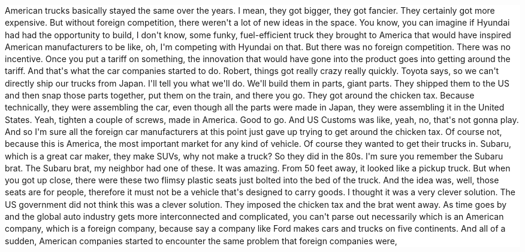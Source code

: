 American trucks basically stayed the same over the years.
I mean, they got bigger, they got fancier.
They certainly got more expensive.
But without foreign competition,
there weren't a lot of new ideas in the space.
You know, you can imagine if Hyundai
had had the opportunity to build, I don't know,
some funky, fuel-efficient truck they brought to America
that would have inspired American manufacturers
to be like, oh, I'm competing with Hyundai on that.
But there was no foreign competition.
There was no incentive.
Once you put a tariff on something,
the innovation that would have gone into the product
goes into getting around the tariff.
And that's what the car companies started to do.
Robert, things got really crazy really quickly.
Toyota says, so we can't directly ship
our trucks from Japan.
I'll tell you what we'll do.
We'll build them in parts, giant parts.
They shipped them to the US
and then snap those parts together,
put them on the train, and there you go.
They got around the chicken tax.
Because technically, they were assembling the car,
even though all the parts were made in Japan,
they were assembling it in the United States.
Yeah, tighten a couple of screws, made in America.
Good to go.
And US Customs was like, yeah, no,
that's not gonna play.
And so I'm sure all the foreign car manufacturers
at this point just gave up
trying to get around the chicken tax.
Of course not, because this is America,
the most important market for any kind of vehicle.
Of course they wanted to get their trucks in.
Subaru, which is a great car maker,
they make SUVs, why not make a truck?
So they did in the 80s.
I'm sure you remember the Subaru brat.
The Subaru brat, my neighbor had one of these.
It was amazing.
From 50 feet away, it looked like a pickup truck.
But when you got up close,
there were these two flimsy plastic seats
just bolted into the bed of the truck.
And the idea was, well, those seats are for people,
therefore it must not be a vehicle
that's designed to carry goods.
I thought it was a very clever solution.
The US government did not think
this was a clever solution.
They imposed the chicken tax and the brat went away.
As time goes by and the global auto industry
gets more interconnected and complicated,
you can't parse out necessarily
which is an American company, which is a foreign company,
because say a company like Ford
makes cars and trucks on five continents.
And all of a sudden,
American companies started to encounter
the same problem that foreign companies were,